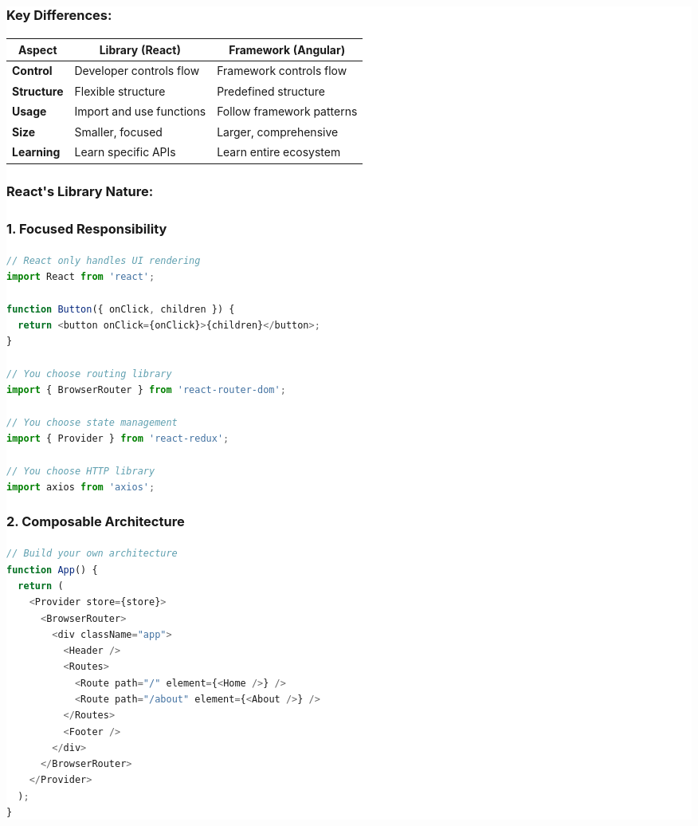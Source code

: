 ### **Key Differences:**

| **Aspect** | **Library (React)** | **Framework (Angular)** |
|------------|---------------------|-------------------------|
| **Control** | Developer controls flow | Framework controls flow |
| **Structure** | Flexible structure | Predefined structure |
| **Usage** | Import and use functions | Follow framework patterns |
| **Size** | Smaller, focused | Larger, comprehensive |
| **Learning** | Learn specific APIs | Learn entire ecosystem |

### **React's Library Nature:**

### **1. Focused Responsibility**
```javascript
// React only handles UI rendering
import React from 'react';

function Button({ onClick, children }) {
  return <button onClick={onClick}>{children}</button>;
}

// You choose routing library
import { BrowserRouter } from 'react-router-dom';

// You choose state management
import { Provider } from 'react-redux';

// You choose HTTP library
import axios from 'axios';
```

### **2. Composable Architecture**
```javascript
// Build your own architecture
function App() {
  return (
    <Provider store={store}>
      <BrowserRouter>
        <div className="app">
          <Header />
          <Routes>
            <Route path="/" element={<Home />} />
            <Route path="/about" element={<About />} />
          </Routes>
          <Footer />
        </div>
      </BrowserRouter>
    </Provider>
  );
}
```
